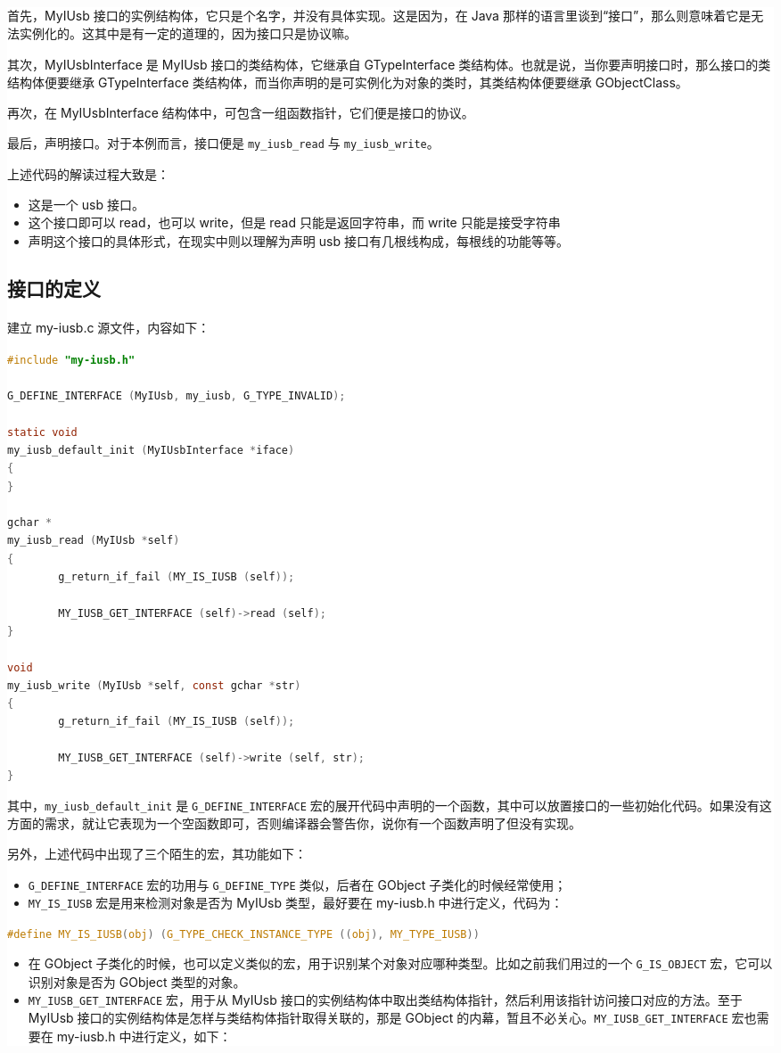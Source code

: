 首先，MyIUsb 接口的实例结构体，它只是个名字，并没有具体实现。这是因为，在 Java 那样的语言里谈到“接口”，那么则意味着它是无法实例化的。这其中是有一定的道理的，因为接口只是协议嘛。

其次，MyIUsbInterface 是 MyIUsb 接口的类结构体，它继承自 GTypeInterface 类结构体。也就是说，当你要声明接口时，那么接口的类结构体便要继承 GTypeInterface 类结构体，而当你声明的是可实例化为对象的类时，其类结构体便要继承 GObjectClass。

再次，在 MyIUsbInterface 结构体中，可包含一组函数指针，它们便是接口的协议。

最后，声明接口。对于本例而言，接口便是 `my_iusb_read` 与 `my_iusb_write`。

上述代码的解读过程大致是：

+ 这是一个 usb 接口。
+ 这个接口即可以 read，也可以 write，但是 read 只能是返回字符串，而 write 只能是接受字符串
+ 声明这个接口的具体形式，在现实中则以理解为声明 usb 接口有几根线构成，每根线的功能等等。

## 接口的定义

建立 my-iusb.c 源文件，内容如下：

```c
#include "my-iusb.h"
 
G_DEFINE_INTERFACE (MyIUsb, my_iusb, G_TYPE_INVALID);
 
static void
my_iusb_default_init (MyIUsbInterface *iface)
{
}
 
gchar *
my_iusb_read (MyIUsb *self)
{
        g_return_if_fail (MY_IS_IUSB (self));
 
        MY_IUSB_GET_INTERFACE (self)->read (self);
}
 
void
my_iusb_write (MyIUsb *self, const gchar *str)
{
        g_return_if_fail (MY_IS_IUSB (self));
 
        MY_IUSB_GET_INTERFACE (self)->write (self, str);
}
```
其中，`my_iusb_default_init` 是 `G_DEFINE_INTERFACE` 宏的展开代码中声明的一个函数，其中可以放置接口的一些初始化代码。如果没有这方面的需求，就让它表现为一个空函数即可，否则编译器会警告你，说你有一个函数声明了但没有实现。

另外，上述代码中出现了三个陌生的宏，其功能如下：

+ `G_DEFINE_INTERFACE` 宏的功用与 `G_DEFINE_TYPE` 类似，后者在 GObject 子类化的时候经常使用；
+ `MY_IS_IUSB` 宏是用来检测对象是否为 MyIUsb 类型，最好要在 my-iusb.h 中进行定义，代码为：

```c
#define MY_IS_IUSB(obj) (G_TYPE_CHECK_INSTANCE_TYPE ((obj), MY_TYPE_IUSB))
```
+ 在 GObject 子类化的时候，也可以定义类似的宏，用于识别某个对象对应哪种类型。比如之前我们用过的一个 `G_IS_OBJECT` 宏，它可以识别对象是否为 GObject 类型的对象。
+ `MY_IUSB_GET_INTERFACE` 宏，用于从 MyIUsb 接口的实例结构体中取出类结构体指针，然后利用该指针访问接口对应的方法。至于 MyIUsb 接口的实例结构体是怎样与类结构体指针取得关联的，那是 GObject 的内幕，暂且不必关心。`MY_IUSB_GET_INTERFACE` 宏也需要在 my-iusb.h 中进行定义，如下：
